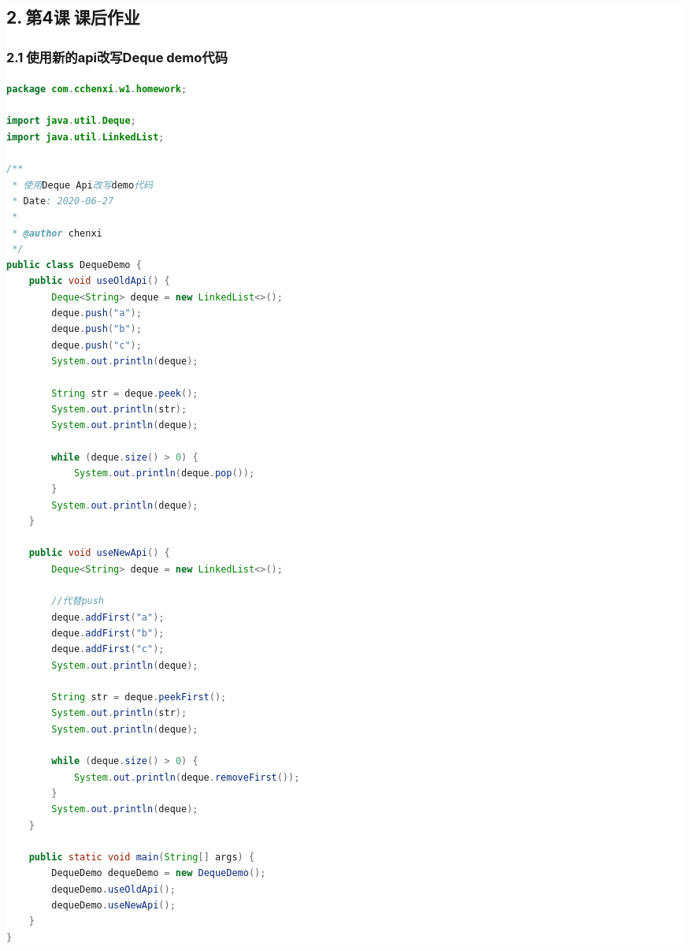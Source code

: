 
## 2. 第4课 课后作业

### 2.1 使用新的api改写Deque demo代码

```java
package com.cchenxi.w1.homework;

import java.util.Deque;
import java.util.LinkedList;

/**
 * 使用Deque Api改写demo代码
 * Date: 2020-06-27
 *
 * @author chenxi
 */
public class DequeDemo {
    public void useOldApi() {
        Deque<String> deque = new LinkedList<>();
        deque.push("a");
        deque.push("b");
        deque.push("c");
        System.out.println(deque);

        String str = deque.peek();
        System.out.println(str);
        System.out.println(deque);

        while (deque.size() > 0) {
            System.out.println(deque.pop());
        }
        System.out.println(deque);
    }

    public void useNewApi() {
        Deque<String> deque = new LinkedList<>();

        //代替push
        deque.addFirst("a");
        deque.addFirst("b");
        deque.addFirst("c");
        System.out.println(deque);

        String str = deque.peekFirst();
        System.out.println(str);
        System.out.println(deque);

        while (deque.size() > 0) {
            System.out.println(deque.removeFirst());
        }
        System.out.println(deque);
    }

    public static void main(String[] args) {
        DequeDemo dequeDemo = new DequeDemo();
        dequeDemo.useOldApi();
        dequeDemo.useNewApi();
    }
}
```
